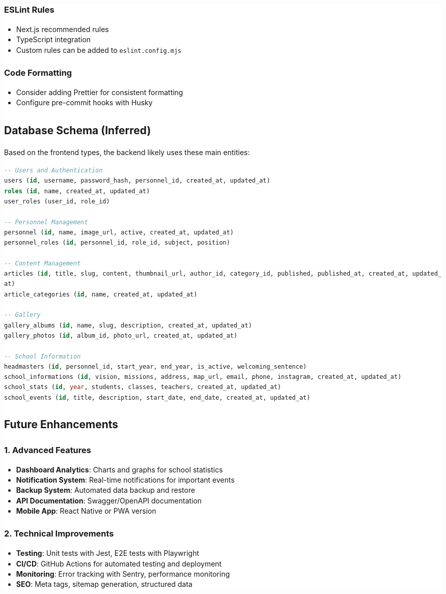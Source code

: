 ### ESLint Rules
- Next.js recommended rules
- TypeScript integration
- Custom rules can be added to `eslint.config.mjs`

### Code Formatting
- Consider adding Prettier for consistent formatting
- Configure pre-commit hooks with Husky

## Database Schema (Inferred)

Based on the frontend types, the backend likely uses these main entities:

```sql
-- Users and Authentication
users (id, username, password_hash, personnel_id, created_at, updated_at)
roles (id, name, created_at, updated_at)
user_roles (user_id, role_id)

-- Personnel Management
personnel (id, name, image_url, active, created_at, updated_at)
personnel_roles (id, personnel_id, role_id, subject, position)

-- Content Management
articles (id, title, slug, content, thumbnail_url, author_id, category_id, published, published_at, created_at, updated_at)
article_categories (id, name, created_at, updated_at)

-- Gallery
gallery_albums (id, name, slug, description, created_at, updated_at)
gallery_photos (id, album_id, photo_url, created_at, updated_at)

-- School Information
headmasters (id, personnel_id, start_year, end_year, is_active, welcoming_sentence)
school_informations (id, vision, missions, address, map_url, email, phone, instagram, created_at, updated_at)
school_stats (id, year, students, classes, teachers, created_at, updated_at)
school_events (id, title, description, start_date, end_date, created_at, updated_at)
```

## Future Enhancements

### 1. Advanced Features
- **Dashboard Analytics**: Charts and graphs for school statistics
- **Notification System**: Real-time notifications for important events
- **Backup System**: Automated data backup and restore
- **API Documentation**: Swagger/OpenAPI documentation
- **Mobile App**: React Native or PWA version

### 2. Technical Improvements
- **Testing**: Unit tests with Jest, E2E tests with Playwright
- **CI/CD**: GitHub Actions for automated testing and deployment
- **Monitoring**: Error tracking with Sentry, performance monitoring
- **SEO**: Meta tags, sitemap generation, structured data
